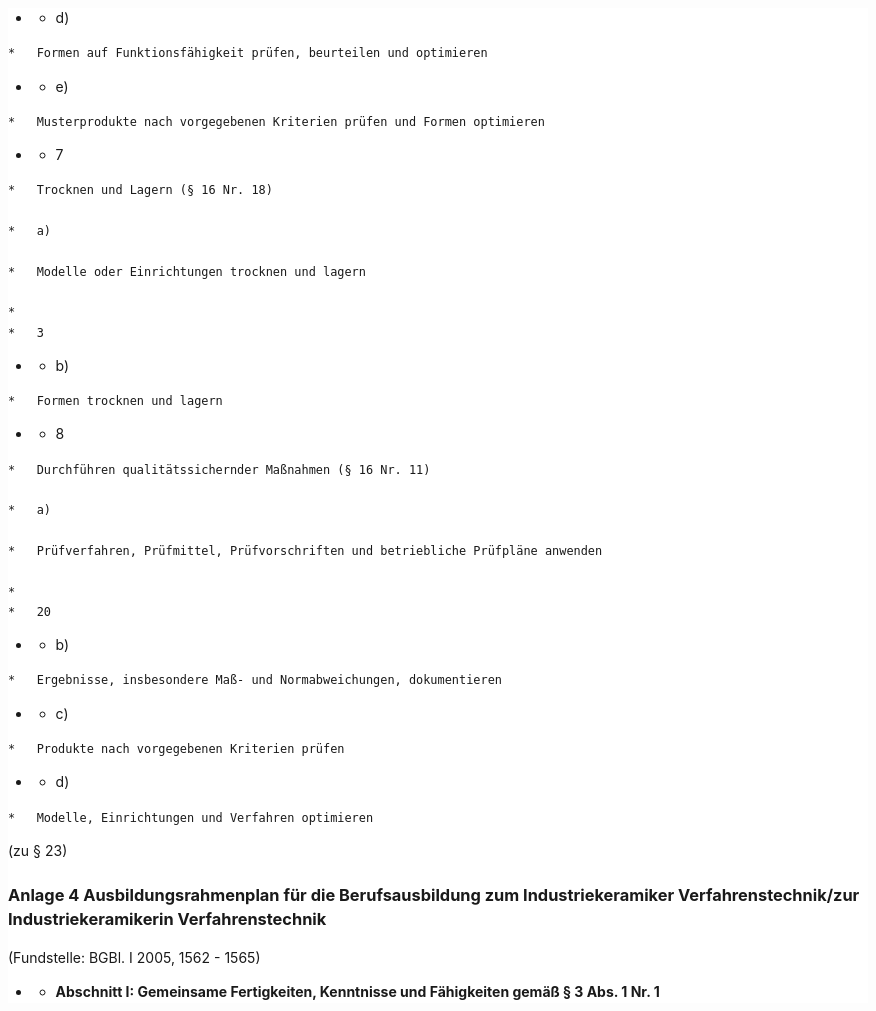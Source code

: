 
*    *   d)

    *   Formen auf Funktionsfähigkeit prüfen, beurteilen und optimieren


*    *   e)

    *   Musterprodukte nach vorgegebenen Kriterien prüfen und Formen optimieren


*    *   7

    *   Trocknen und Lagern (§ 16 Nr. 18)

    *   a)

    *   Modelle oder Einrichtungen trocknen und lagern

    *
    *   3


*    *   b)

    *   Formen trocknen und lagern


*    *   8

    *   Durchführen qualitätssichernder Maßnahmen (§ 16 Nr. 11)

    *   a)

    *   Prüfverfahren, Prüfmittel, Prüfvorschriften und betriebliche Prüfpläne anwenden

    *
    *   20


*    *   b)

    *   Ergebnisse, insbesondere Maß- und Normabweichungen, dokumentieren


*    *   c)

    *   Produkte nach vorgegebenen Kriterien prüfen


*    *   d)

    *   Modelle, Einrichtungen und Verfahren optimieren




(zu § 23)

### Anlage 4 Ausbildungsrahmenplan für die Berufsausbildung zum Industriekeramiker Verfahrenstechnik/zur Industriekeramikerin Verfahrenstechnik

(Fundstelle: BGBl. I 2005, 1562 - 1565)

*    *   **Abschnitt I: Gemeinsame Fertigkeiten, Kenntnisse und Fähigkeiten gemäß § 3 Abs. 1 Nr. 1**
